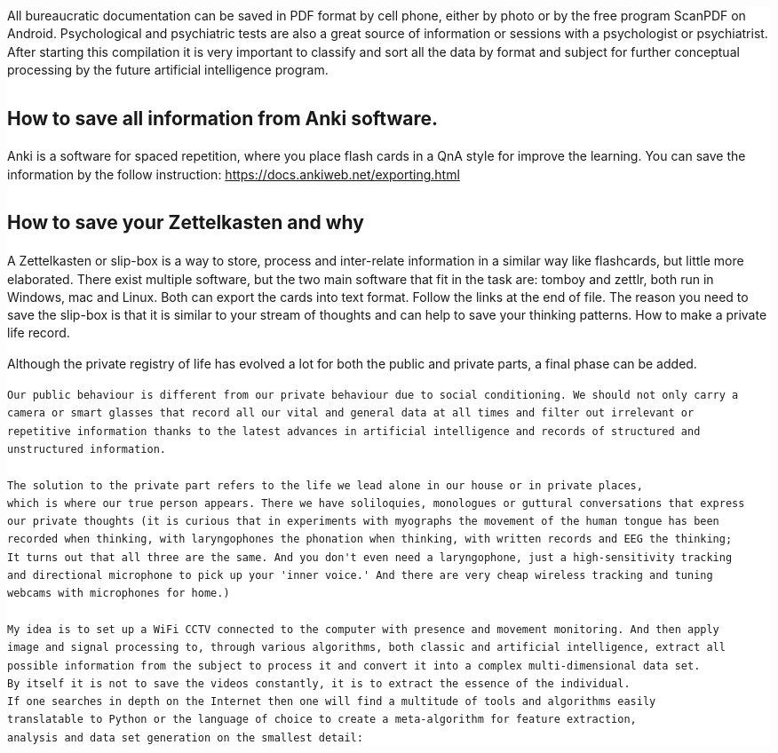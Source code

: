 All bureaucratic documentation can be saved in PDF format by cell phone, either by photo or by the free program ScanPDF 
on Android. Psychological and psychiatric tests are also a great source of information or sessions with a psychologist 
or psychiatrist. After starting this compilation it is very important to classify and sort all the data by format and 
subject for further conceptual processing by the future artificial intelligence program.

## How to save all information from Anki software.

Anki is a software for spaced repetition, where you place flash cards in a QnA style for improve the learning. 
You can save the information by the follow instruction: https://docs.ankiweb.net/exporting.html

## How to save your Zettelkasten and why

A Zettelkasten or slip-box is a way to store, process and inter-relate information in a similar way like flashcards, 
but little more elaborated. There exist multiple software, but the two main software that fit in the task are:
tomboy and zettlr, both run in Windows, mac and Linux. Both can export the cards into text format. 
Follow the links at the end of file. The reason you need to save the slip-box
is that it is similar to your stream of thoughts and can help to save your thinking patterns.
How to make a private life record.

Although the private registry of life has evolved a lot for both the public and private parts, a final phase can be 
added.

    Our public behaviour is different from our private behaviour due to social conditioning. We should not only carry a 
    camera or smart glasses that record all our vital and general data at all times and filter out irrelevant or 
    repetitive information thanks to the latest advances in artificial intelligence and records of structured and 
    unstructured information.

    The solution to the private part refers to the life we ​​lead alone in our house or in private places, 
    which is where our true person appears. There we have soliloquies, monologues or guttural conversations that express 
    our private thoughts (it is curious that in experiments with myographs the movement of the human tongue has been 
    recorded when thinking, with laryngophones the phonation when thinking, with written records and EEG the thinking; 
    It turns out that all three are the same. And you don't even need a laryngophone, just a high-sensitivity tracking 
    and directional microphone to pick up your 'inner voice.' And there are very cheap wireless tracking and tuning 
    webcams with microphones for home.)

    My idea is to set up a WiFi CCTV connected to the computer with presence and movement monitoring. And then apply 
    image and signal processing to, through various algorithms, both classic and artificial intelligence, extract all 
    possible information from the subject to process it and convert it into a complex multi-dimensional data set.
    By itself it is not to save the videos constantly, it is to extract the essence of the individual. 
    If one searches in depth on the Internet then one will find a multitude of tools and algorithms easily 
    translatable to Python or the language of choice to create a meta-algorithm for feature extraction, 
    analysis and data set generation on the smallest detail:
